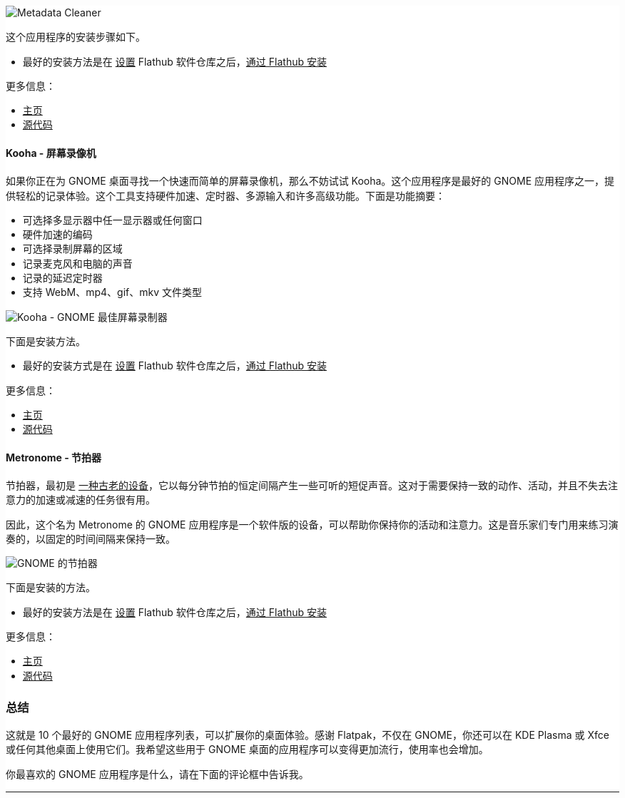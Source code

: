 ![Metadata Cleaner][47]

这个应用程序的安装步骤如下。

- 最好的安装方法是在 [设置][16] Flathub 软件仓库之后，[通过 Flathub 安装][48]

更多信息：

  * [主页][49]
  * [源代码][50]

#### Kooha - 屏幕录像机

如果你正在为 GNOME 桌面寻找一个快速而简单的屏幕录像机，那么不妨试试 Kooha。这个应用程序是最好的 GNOME 应用程序之一，提供轻松的记录体验。这个工具支持硬件加速、定时器、多源输入和许多高级功能。下面是功能摘要：

  * 可选择多显示器中任一显示器或任何窗口
  * 硬件加速的编码
  * 可选择录制屏幕的区域
  * 记录麦克风和电脑的声音
  * 记录的延迟定时器
  * 支持 WebM、mp4、gif、mkv 文件类型

![Kooha - GNOME 最佳屏幕录制器][51]

下面是安装方法。

- 最好的安装方式是在 [设置][16] Flathub 软件仓库之后，[通过 Flathub 安装][52]

更多信息：

  * [主页][53]
  * [源代码][54]

#### Metronome - 节拍器

节拍器，最初是 [一种古老的设备][55]，它以每分钟节拍的恒定间隔产生一些可听的短促声音。这对于需要保持一致的动作、活动，并且不失去注意力的加速或减速的任务很有用。

因此，这个名为 Metronome 的 GNOME 应用程序是一个软件版的设备，可以帮助你保持你的活动和注意力。这是音乐家们专门用来练习演奏的，以固定的时间间隔来保持一致。

![GNOME 的节拍器][56]

下面是安装的方法。

- 最好的安装方法是在 [设置][16] Flathub 软件仓库之后，[通过 Flathub 安装][57]

更多信息：

  * [主页][58]
  * [源代码][59]

### 总结

这就是 10 个最好的 GNOME 应用程序列表，可以扩展你的桌面体验。感谢 Flatpak，不仅在 GNOME，你还可以在 KDE Plasma 或 Xfce 或任何其他桌面上使用它们。我希望这些用于 GNOME 桌面的应用程序可以变得更加流行，使用率也会增加。

你最喜欢的 GNOME 应用程序是什么，请在下面的评论框中告诉我。

--------------------------------------------------------------------------------


[#]: subject: "10 Best Apps to Improve Your GNOME Experience [Part 1]"
[#]: via: "https://www.debugpoint.com/2021/12/best-gnome-apps-part-1/"
[#]: author: "Arindam https://www.debugpoint.com/author/admin1/"
[#]: collector: "lujun9972"
[#]: translator: "wxy"
[#]: reviewer: "wxy"
[#]: publisher: "wxy"
[#]: url: "https://linux.cn/article-14289-1.html"
[a]: https://www.debugpoint.com/author/admin1/
[b]: https://github.com/lujun9972
[1]: https://www.debugpoint.com/2021/12/best-gnome-apps-part-2/
[2]: https://www.debugpoint.com/2022/01/best-gnome-apps-part-3/
[3]: https://www.debugpoint.com/2022/02/best-gnome-apps-part-4/
[4]: tmp.SdvbWYqKsq#geary
[5]: tmp.SdvbWYqKsq#notejot
[6]: tmp.SdvbWYqKsq#hydrapaper
[7]: tmp.SdvbWYqKsq#solanum
[8]: tmp.SdvbWYqKsq#cawbird
[9]: tmp.SdvbWYqKsq#news-flash
[10]: tmp.SdvbWYqKsq#fragments
[11]: tmp.SdvbWYqKsq#metadata-cleaner
[12]: tmp.SdvbWYqKsq#kooha
[13]: tmp.SdvbWYqKsq#metronome
[14]: https://www.debugpoint.com/2019/06/best-email-client-linux-windows/
[15]: https://www.debugpoint.com/wp-content/uploads/2021/12/Geary-Email-Client-for-GNOME.jpg
[16]: https://flatpak.org/setup/
[17]: https://flathub.org/repo/appstream/org.gnome.Geary.flatpakref
[18]: https://wiki.gnome.org/Apps/Geary
[19]: https://gitlab.gnome.org/GNOME/geary
[20]: https://www.debugpoint.com/wp-content/uploads/2021/12/Stupidly-Simple-Note-Taking-App-Notejot.jpg
[21]: https://github.com/lainsce/notejot
[22]: https://www.debugpoint.com/wp-content/uploads/2021/12/Hydrapaper-Wallpaper-for-Multiple-Screens-1024x689.jpg
[23]: https://www.debugpoint.com/2021/01/install-yay-arch/
[24]: https://flathub.org/apps/details/org.gabmus.hydrapaper
[25]: https://hydrapaper.gabmus.org/
[26]: https://gitlab.gnome.org/gabmus/hydrapaper
[27]: https://en.wikipedia.org/wiki/Pomodoro_Technique
[28]: https://www.debugpoint.com/wp-content/uploads/2021/12/Solanum.jpg
[29]: https://dl.flathub.org/repo/appstream/org.gnome.Solanum.flatpakref
[30]: https://apps.gnome.org/app/org.gnome.Solanum/
[31]: https://gitlab.gnome.org/World/Solanum
[32]: https://ibboard.co.uk/cawbird/
[33]: https://corebird.baedert.org/
[34]: https://www.debugpoint.com/wp-content/uploads/2021/12/Cawbird-A-Native-GNOME-App-for-Twitter.jpg
[35]: https://software.opensuse.org//download.html?project=home%3AIBBoard%3Acawbird&package=cawbird
[36]: https://flathub.org/apps/details/uk.co.ibboard.cawbird
[37]: https://snapcraft.io/cawbird
[38]: https://github.com/IBBoard/cawbird
[39]: https://www.debugpoint.com/wp-content/uploads/2021/12/News-Flash-One-of-the-best-GNOME-App-for-Managing-Feeds-1024x618.jpg
[40]: https://flathub.org/apps/details/com.gitlab.newsflash
[41]: https://apps.gnome.org/app/com.gitlab.newsflash/
[42]: https://gitlab.com/news-flash/news_flash_gtk
[43]: https://www.debugpoint.com/wp-content/uploads/2021/12/Fragments-Torrent-Client-for-GNOME-Desktop.jpg
[44]: https://flathub.org/apps/details/de.haeckerfelix.Fragments
[45]: https://apps.gnome.org/app/de.haeckerfelix.Fragments/
[46]: https://gitlab.gnome.org/World/Fragments
[47]: https://www.debugpoint.com/wp-content/uploads/2021/12/Metadata-Cleaner.jpg
[48]: https://flathub.org/apps/details/fr.romainvigier.MetadataCleaner
[49]: https://metadatacleaner.romainvigier.fr/
[50]: https://gitlab.com/rmnvgr/metadata-cleaner/
[51]: https://www.debugpoint.com/wp-content/uploads/2021/12/Kooha-Best-Screen-Recoder-for-GNOME.jpg
[52]: https://flathub.org/apps/details/io.github.seadve.Kooha
[53]: https://apps.gnome.org/app/io.github.seadve.Kooha/
[54]: https://github.com/SeaDve/Kooha
[55]: https://en.wikipedia.org/wiki/Metronome
[56]: https://www.debugpoint.com/wp-content/uploads/2021/12/Metronome-for-GNOME.jpg
[57]: https://flathub.org/apps/details/com.adrienplazas.Metronome
[58]: https://apps.gnome.org/app/com.adrienplazas.Metronome/
[59]: https://gitlab.gnome.org/World/metronome
[60]: https://t.me/debugpoint
[61]: https://twitter.com/DebugPoint
[62]: https://www.youtube.com/c/debugpoint?sub_confirmation=1
[63]: https://facebook.com/DebugPoint
[64]: https://dl.flathub.org/repo/appstream/io.github.lainsce.Notejot.flatpakref